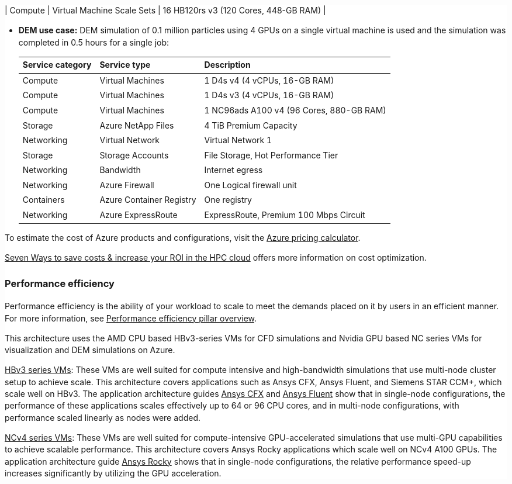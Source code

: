   | Compute | Virtual Machine Scale Sets | 16 HB120rs v3 (120 Cores, 448-GB RAM) |

- **DEM use case:** DEM simulation of 0.1 million particles using 4 GPUs on a single virtual machine is used and the simulation was completed in 0.5 hours for a single job:

  | **Service category** | **Service type** | **Description** |
  | --- | --- | --- |
  | Compute | Virtual Machines | 1 D4s v4 (4 vCPUs, 16-GB RAM) |
  | Compute | Virtual Machines | 1 D4s v3 (4 vCPUs, 16-GB RAM) |
  | Compute | Virtual Machines | 1 NC96ads A100 v4 (96 Cores, 880-GB RAM) |
  | Storage | Azure NetApp Files | 4 TiB Premium Capacity |
  | Networking | Virtual Network | Virtual Network 1 |
  | Storage | Storage Accounts | File Storage, Hot Performance Tier |
  | Networking | Bandwidth | Internet egress |
  | Networking | Azure Firewall | One Logical firewall unit |
  | Containers | Azure Container Registry | One registry |
  | Networking | Azure ExpressRoute | ExpressRoute, Premium 100 Mbps Circuit |

To estimate the cost of Azure products and configurations, visit the [Azure pricing calculator](https://azure.microsoft.com/pricing/calculator).

[Seven Ways to save costs & increase your ROI in the HPC cloud](https://www.linkedin.com/pulse/7-ways-save-costs-increase-your-roi-hpc-cloud-wolfgang-gentzsch/) offers more information on cost optimization.

### Performance efficiency

Performance efficiency is the ability of your workload to scale to meet the demands placed on it by users in an efficient manner. For more information, see [Performance efficiency pillar overview](/azure/architecture/framework/scalability/overview).

This architecture uses the AMD CPU based HBv3-series VMs for CFD simulations and Nvidia GPU based NC series VMs for visualization and DEM simulations on Azure.

[HBv3 series VMs](/azure/virtual-machines/hbv3-series): These VMs are well suited for compute intensive and high-bandwidth simulations that use multi-node cluster setup to achieve scale. This architecture covers applications such as Ansys CFX, Ansys Fluent, and Siemens STAR CCM+, which scale well on HBv3. The application architecture guides [Ansys CFX](/azure/architecture/guide/hpc/ansys-cfx) and [Ansys Fluent](/azure/architecture/guide/hpc/ansys-fluent) show that in single-node configurations, the performance of these applications scales effectively up to 64 or 96 CPU cores, and in multi-node configurations, with performance scaled linearly as nodes were added.

[NCv4 series VMs](/azure/virtual-machines/nc-a100-v4-series): These VMs are well suited for compute-intensive GPU-accelerated simulations that use multi-GPU capabilities to achieve scalable performance. This architecture covers Ansys Rocky applications which scale well on NCv4 A100 GPUs. The application architecture guide [Ansys Rocky](/azure/architecture/guide/hpc/ansys-rocky) shows that in single-node configurations, the relative performance speed-up increases significantly by utilizing the GPU acceleration.
